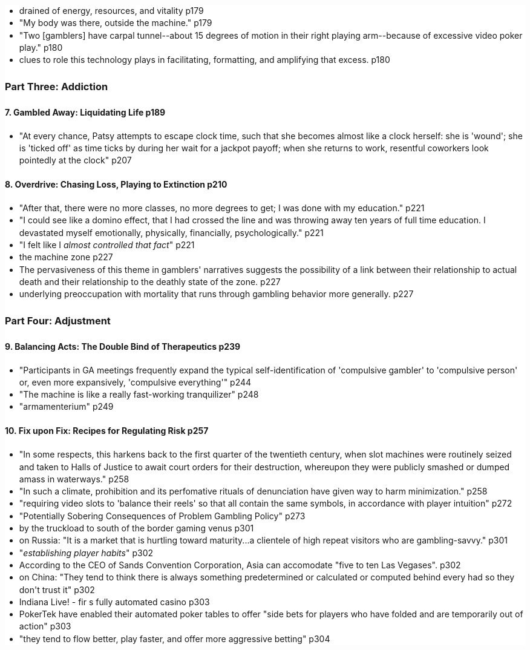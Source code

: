 - drained of energy, resources, and vitality p179
- "My body was there, outside the machine." p179
- "Two [gamblers] have carpal tunnel--about 15 degrees of motion in their right playing arm--because of excessive  video poker play." p180
- clues to role this technology plays in facilitating, formatting, and amplifying that excess. p180

### Part Three: Addiction 
#### 7. Gambled Away: Liquidating Life p189
  - "At every chance, Patsy attempts to escape clock time, such that she becomes almost like a clock herself: she is 'wound'; she is 'ticked off' as time ticks by during her wait for a jackpot payoff; when she returns to work, resentful coworkers look pointedly at the clock" p207
  
#### 8. Overdrive: Chasing Loss, Playing to Extinction p210
  - "After that, there were no more classes, no more degrees to get; I was done with my education." p221
  - "I could see like a domino effect, that I had crossed the line and was throwing away ten years of full time education. I devastated myself emotionally, physically, financially, psychologically." p221
  - "I felt like I *almost controlled that fact*" p221
  - the machine zone p227
  - The pervasiveness of this theme in gamblers' narratives suggests the possibility of a link between their relationship to actual death and their relationship to the deathly state of the zone. p227
  - underlying preoccupation with mortality that runs through gambling behavior more generally. p227

### Part Four: Adjustment 
#### 9. Balancing Acts: The Double Bind of Therapeutics p239
  - "Participants in GA meetings frequently expand the typical self-identification of 'compulsive gambler' to 'compulsive person' or, even more expansively, 'compulsive everything'" p244
  - "The machine is like a really fast-working tranquilizer" p248
  - "armamenterium" p249
#### 10. Fix upon Fix: Recipes for Regulating Risk p257
  - "In some respects, this harkens back to the first quarter of the twentieth century, when slot machines were routinely seized and taken to Halls of Justice to await court orders for their destruction, whereupon they were publicly smashed or dumped amass in waterways." p258
  - "In such a climate, prohibition and its perfomative rituals of denunciation have given way to harm minimization." p258
  - "requiring video slots to 'balance their reels' so that all contain the same symbols, in accordance with player intuition" p272
  - "Potentially Sobering Consequences of Problem Gambling Policy" p273
  - by the truckload to south of the border gaming venus p301
  - on Russia: "It is a market that is hurtling toward maturity...a clientele of high repeat visitors who are gambling-savvy." p301
  - "*establishing player habits*" p302
  - According to the CEO of Sands Convention Corporation, Asia can accomodate "five to ten Las Vegases". p302
  - on China: "They tend to think there is always something predetermined or calculated or computed behind every had so they don't trust it" p302
  - Indiana Live! - fir s fully automated casino p303
  - PokerTek have enabled their automated poker tables to offer "side bets for players who have folded and are temporarily out of action" p303
  - "they tend to flow better, play faster, and offer more aggressive betting" p304